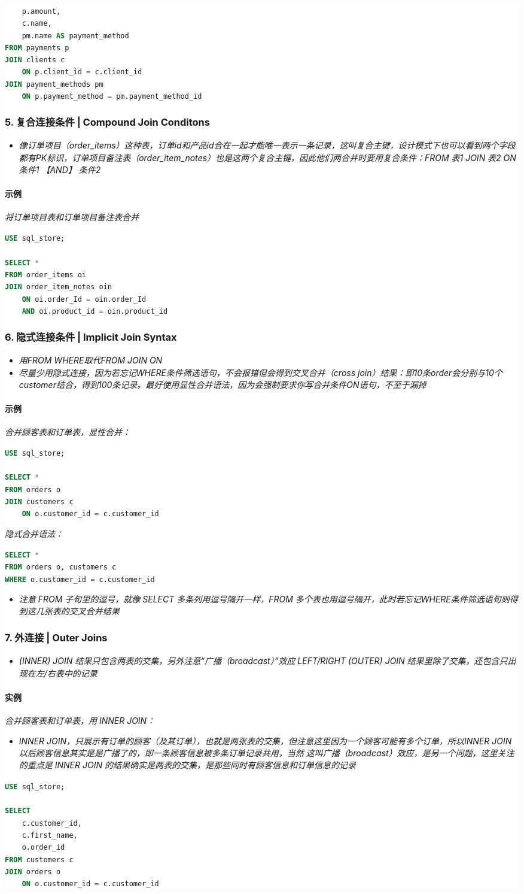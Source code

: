 ```sql
    p.amount,
    c.name,
    pm.name AS payment_method
FROM payments p
JOIN clients c
    ON p.client_id = c.client_id
JOIN payment_methods pm
    ON p.payment_method = pm.payment_method_id
```
### 5. **复合连接条件 | Compound Join Conditons**
* *像订单项目（order_items）这种表，订单id和产品id合在一起才能唯一表示一条记录，这叫复合主键，设计模式下也可以看到两个字段都有PK标识，订单项目备注表（order_item_notes）也是这两个复合主键，因此他们两合并时要用复合条件：FROM 表1 JOIN 表2 ON 条件1 【AND】 条件2*
#### **示例**
*将订单项目表和订单项目备注表合并*
```sql
USE sql_store;

SELECT * 
FROM order_items oi
JOIN order_item_notes oin
    ON oi.order_Id = oin.order_Id
    AND oi.product_id = oin.product_id
```
### 6. **隐式连接条件 | Implicit Join Syntax**
* *用FROM WHERE取代FROM JOIN ON*
* *尽量少用隐式连接，因为若忘记WHERE条件筛选语句，不会报错但会得到交叉合并（cross join）结果：即10条order会分别与10个customer结合，得到100条记录。最好使用显性合并语法，因为会强制要求你写合并条件ON语句，不至于漏掉*
#### **示例**
*合并顾客表和订单表，显性合并：*
```sql
USE sql_store;

SELECT * 
FROM orders o
JOIN customers c
    ON o.customer_id = c.customer_id
```
*隐式合并语法：*
```sql
SELECT * 
FROM orders o, customers c  
WHERE o.customer_id = c.customer_id
```
* *注意 FROM 子句里的逗号，就像 SELECT 多条列用逗号隔开一样，FROM 多个表也用逗号隔开，此时若忘记WHERE条件筛选语句则得到这几张表的交叉合并结果*
### 7. **外连接 | Outer Joins**
* *(INNER) JOIN 结果只包含两表的交集，另外注意“广播（broadcast）”效应
LEFT/RIGHT (OUTER) JOIN 结果里除了交集，还包含只出现在左/右表中的记录*
#### **实例**
*合并顾客表和订单表，用 INNER JOIN：*
* *INNER JOIN，只展示有订单的顾客（及其订单），也就是两张表的交集，但注意这里因为一个顾客可能有多个订单，所以INNER JOIN以后顾客信息其实是是广播了的，即一条顾客信息被多条订单记录共用，当然 这叫广播（broadcast）效应，是另一个问题，这里关注的重点是 INNER JOIN 的结果确实是两表的交集，是那些同时有顾客信息和订单信息的记录*
```sql
USE sql_store;

SELECT 
    c.customer_id,
    c.first_name,
    o.order_id
FROM customers c
JOIN orders o
    ON o.customer_id = c.customer_id
```